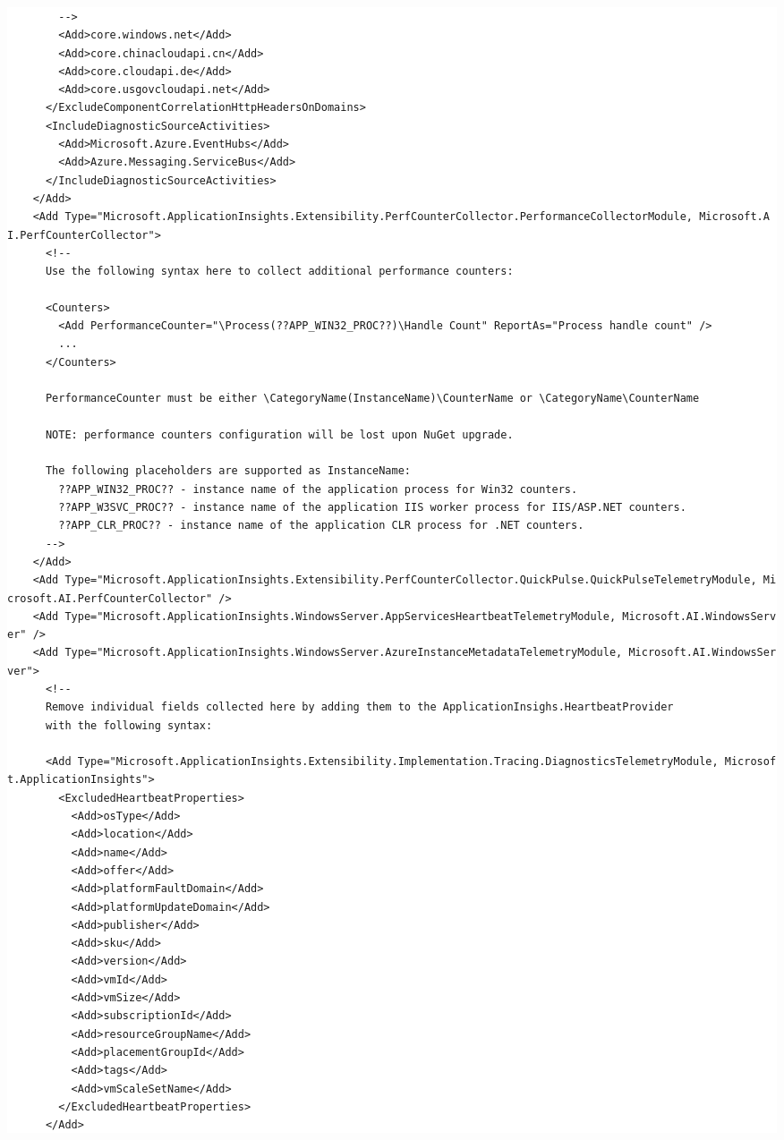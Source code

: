             -->
            <Add>core.windows.net</Add>
            <Add>core.chinacloudapi.cn</Add>
            <Add>core.cloudapi.de</Add>
            <Add>core.usgovcloudapi.net</Add>
          </ExcludeComponentCorrelationHttpHeadersOnDomains>
          <IncludeDiagnosticSourceActivities>
            <Add>Microsoft.Azure.EventHubs</Add>
            <Add>Azure.Messaging.ServiceBus</Add>
          </IncludeDiagnosticSourceActivities>
        </Add>
        <Add Type="Microsoft.ApplicationInsights.Extensibility.PerfCounterCollector.PerformanceCollectorModule, Microsoft.AI.PerfCounterCollector">
          <!--
          Use the following syntax here to collect additional performance counters:
          
          <Counters>
            <Add PerformanceCounter="\Process(??APP_WIN32_PROC??)\Handle Count" ReportAs="Process handle count" />
            ...
          </Counters>
          
          PerformanceCounter must be either \CategoryName(InstanceName)\CounterName or \CategoryName\CounterName
          
          NOTE: performance counters configuration will be lost upon NuGet upgrade.
          
          The following placeholders are supported as InstanceName:
            ??APP_WIN32_PROC?? - instance name of the application process for Win32 counters.
            ??APP_W3SVC_PROC?? - instance name of the application IIS worker process for IIS/ASP.NET counters.
            ??APP_CLR_PROC?? - instance name of the application CLR process for .NET counters.
          -->
        </Add>
        <Add Type="Microsoft.ApplicationInsights.Extensibility.PerfCounterCollector.QuickPulse.QuickPulseTelemetryModule, Microsoft.AI.PerfCounterCollector" />
        <Add Type="Microsoft.ApplicationInsights.WindowsServer.AppServicesHeartbeatTelemetryModule, Microsoft.AI.WindowsServer" />
        <Add Type="Microsoft.ApplicationInsights.WindowsServer.AzureInstanceMetadataTelemetryModule, Microsoft.AI.WindowsServer">
          <!--
          Remove individual fields collected here by adding them to the ApplicationInsighs.HeartbeatProvider
          with the following syntax:
          
          <Add Type="Microsoft.ApplicationInsights.Extensibility.Implementation.Tracing.DiagnosticsTelemetryModule, Microsoft.ApplicationInsights">
            <ExcludedHeartbeatProperties>
              <Add>osType</Add>
              <Add>location</Add>
              <Add>name</Add>
              <Add>offer</Add>
              <Add>platformFaultDomain</Add>
              <Add>platformUpdateDomain</Add>
              <Add>publisher</Add>
              <Add>sku</Add>
              <Add>version</Add>
              <Add>vmId</Add>
              <Add>vmSize</Add>
              <Add>subscriptionId</Add>
              <Add>resourceGroupName</Add>
              <Add>placementGroupId</Add>
              <Add>tags</Add>
              <Add>vmScaleSetName</Add>
            </ExcludedHeartbeatProperties>
          </Add>
                